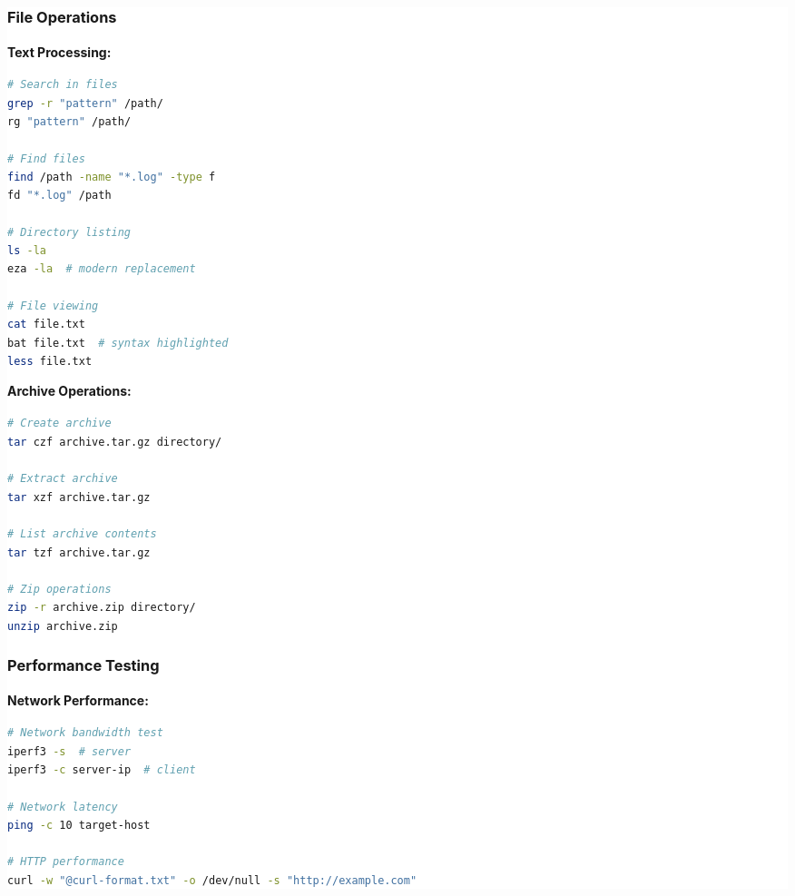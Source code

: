 ### File Operations

**Text Processing:**
```bash
# Search in files
grep -r "pattern" /path/
rg "pattern" /path/

# Find files
find /path -name "*.log" -type f
fd "*.log" /path

# Directory listing
ls -la
eza -la  # modern replacement

# File viewing
cat file.txt
bat file.txt  # syntax highlighted
less file.txt
```

**Archive Operations:**
```bash
# Create archive
tar czf archive.tar.gz directory/

# Extract archive
tar xzf archive.tar.gz

# List archive contents
tar tzf archive.tar.gz

# Zip operations
zip -r archive.zip directory/
unzip archive.zip
```

### Performance Testing

**Network Performance:**
```bash
# Network bandwidth test
iperf3 -s  # server
iperf3 -c server-ip  # client

# Network latency
ping -c 10 target-host

# HTTP performance
curl -w "@curl-format.txt" -o /dev/null -s "http://example.com"
```
